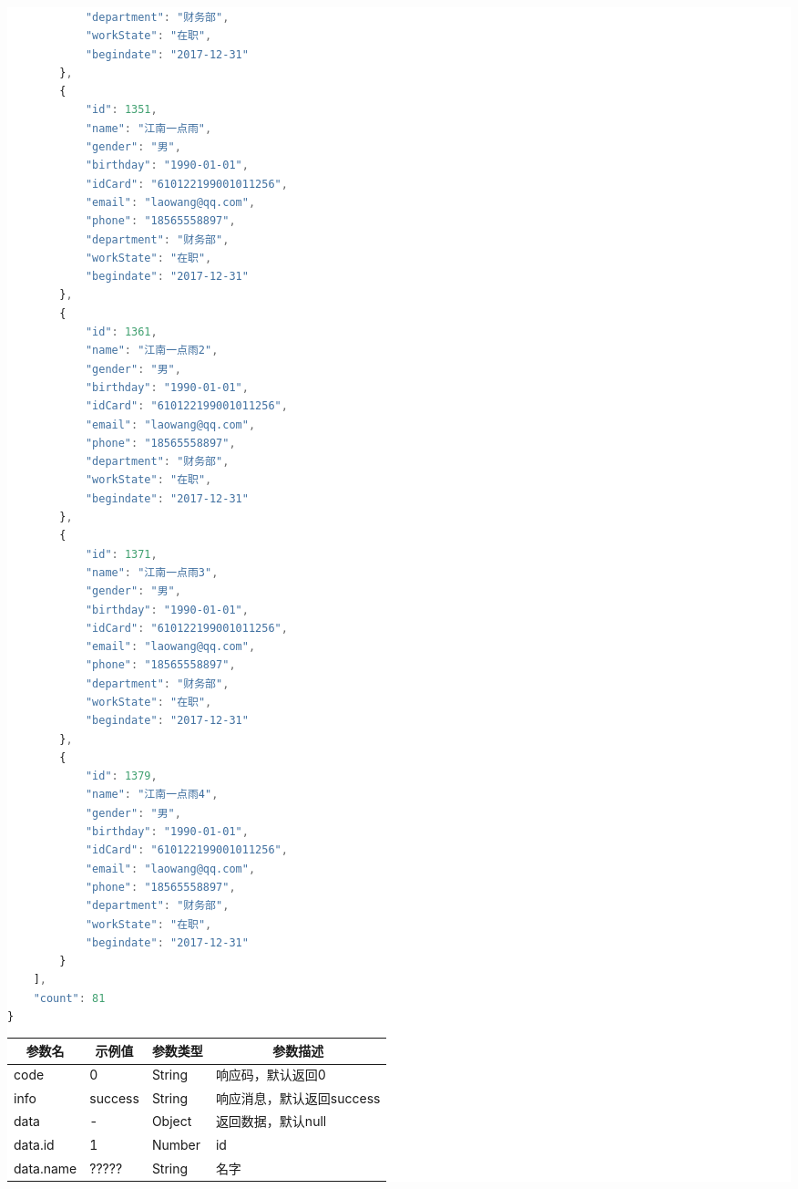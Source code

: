 ```javascript
			"department": "财务部",
			"workState": "在职",
			"begindate": "2017-12-31"
		},
		{
			"id": 1351,
			"name": "江南一点雨",
			"gender": "男",
			"birthday": "1990-01-01",
			"idCard": "610122199001011256",
			"email": "laowang@qq.com",
			"phone": "18565558897",
			"department": "财务部",
			"workState": "在职",
			"begindate": "2017-12-31"
		},
		{
			"id": 1361,
			"name": "江南一点雨2",
			"gender": "男",
			"birthday": "1990-01-01",
			"idCard": "610122199001011256",
			"email": "laowang@qq.com",
			"phone": "18565558897",
			"department": "财务部",
			"workState": "在职",
			"begindate": "2017-12-31"
		},
		{
			"id": 1371,
			"name": "江南一点雨3",
			"gender": "男",
			"birthday": "1990-01-01",
			"idCard": "610122199001011256",
			"email": "laowang@qq.com",
			"phone": "18565558897",
			"department": "财务部",
			"workState": "在职",
			"begindate": "2017-12-31"
		},
		{
			"id": 1379,
			"name": "江南一点雨4",
			"gender": "男",
			"birthday": "1990-01-01",
			"idCard": "610122199001011256",
			"email": "laowang@qq.com",
			"phone": "18565558897",
			"department": "财务部",
			"workState": "在职",
			"begindate": "2017-12-31"
		}
	],
	"count": 81
}
```
参数名 | 示例值 | 参数类型 | 参数描述
--- | --- | --- | ---
code | 0 | String | 响应码，默认返回0
info | success | String | 响应消息，默认返回success
data | - | Object | 返回数据，默认null
data.id | 1 | Number | id
data.name | ????? | String | 名字